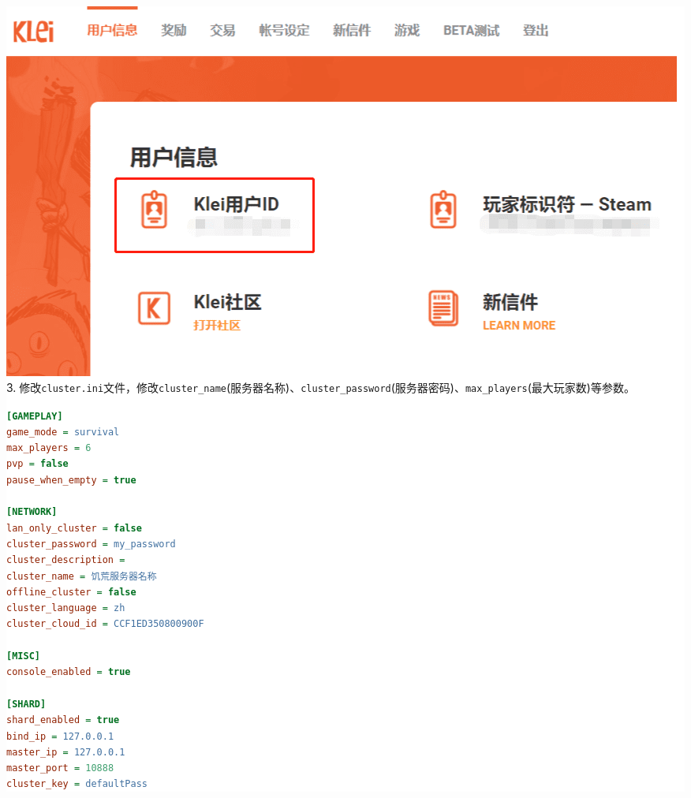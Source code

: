 ![个人账号](/post_assets/images/2024/03/16-klei-user-info.png)
3. 修改`cluster.ini`文件，修改`cluster_name`(服务器名称)、`cluster_password`(服务器密码)、`max_players`(最大玩家数)等参数。
```ini
[GAMEPLAY]
game_mode = survival
max_players = 6
pvp = false
pause_when_empty = true

[NETWORK]
lan_only_cluster = false
cluster_password = my_password
cluster_description = 
cluster_name = 饥荒服务器名称
offline_cluster = false
cluster_language = zh
cluster_cloud_id = CCF1ED350800900F

[MISC]
console_enabled = true

[SHARD]
shard_enabled = true
bind_ip = 127.0.0.1
master_ip = 127.0.0.1
master_port = 10888
cluster_key = defaultPass
```
